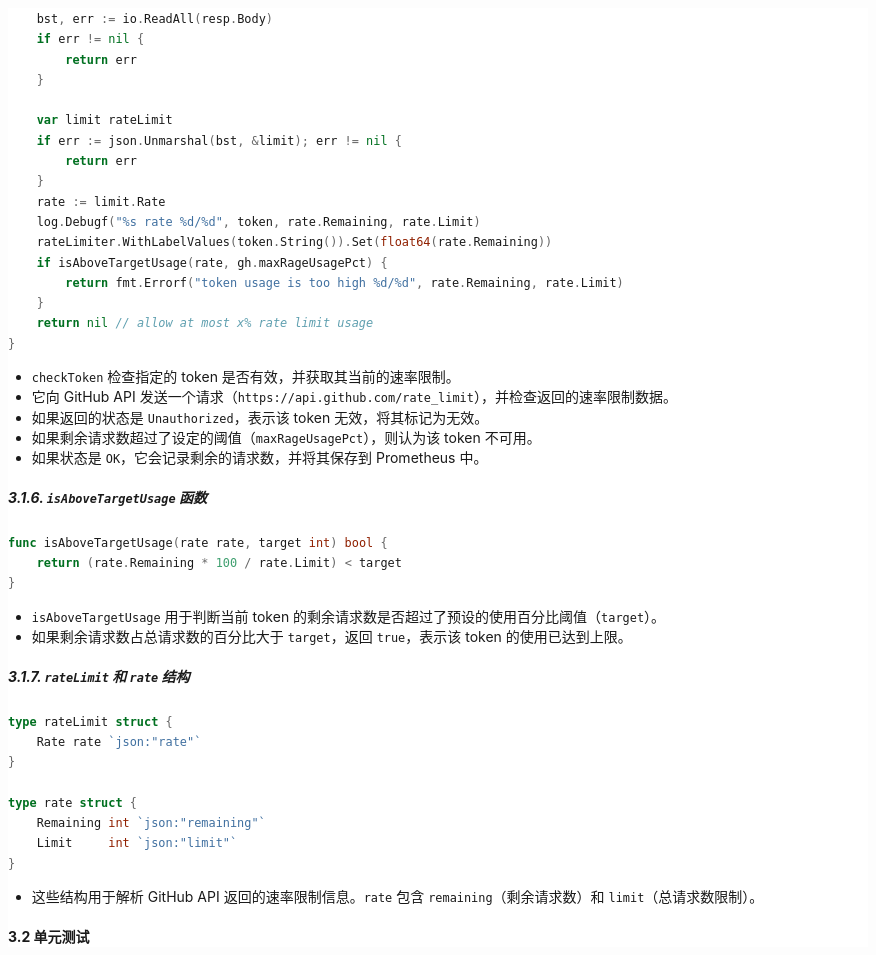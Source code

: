 ```go
	bst, err := io.ReadAll(resp.Body)
	if err != nil {
		return err
	}

	var limit rateLimit
	if err := json.Unmarshal(bst, &limit); err != nil {
		return err
	}
	rate := limit.Rate
	log.Debugf("%s rate %d/%d", token, rate.Remaining, rate.Limit)
	rateLimiter.WithLabelValues(token.String()).Set(float64(rate.Remaining))
	if isAboveTargetUsage(rate, gh.maxRageUsagePct) {
		return fmt.Errorf("token usage is too high %d/%d", rate.Remaining, rate.Limit)
	}
	return nil // allow at most x% rate limit usage
}
```

- `checkToken` 检查指定的 token 是否有效，并获取其当前的速率限制。
- 它向 GitHub API 发送一个请求（`https://api.github.com/rate_limit`），并检查返回的速率限制数据。
- 如果返回的状态是 `Unauthorized`，表示该 token 无效，将其标记为无效。
- 如果剩余请求数超过了设定的阈值（`maxRageUsagePct`），则认为该 token 不可用。
- 如果状态是 `OK`，它会记录剩余的请求数，并将其保存到 Prometheus 中。

##### 3.1.6. **`isAboveTargetUsage` 函数**

```go
func isAboveTargetUsage(rate rate, target int) bool {
	return (rate.Remaining * 100 / rate.Limit) < target
}
```

- `isAboveTargetUsage` 用于判断当前 token 的剩余请求数是否超过了预设的使用百分比阈值（`target`）。
- 如果剩余请求数占总请求数的百分比大于 `target`，返回 `true`，表示该 token 的使用已达到上限。

##### 3.1.7. **`rateLimit` 和 `rate` 结构**

```go
type rateLimit struct {
	Rate rate `json:"rate"`
}

type rate struct {
	Remaining int `json:"remaining"`
	Limit     int `json:"limit"`
}
```

- 这些结构用于解析 GitHub API 返回的速率限制信息。`rate` 包含 `remaining`（剩余请求数）和 `limit`（总请求数限制）。



#### 3.2 单元测试
